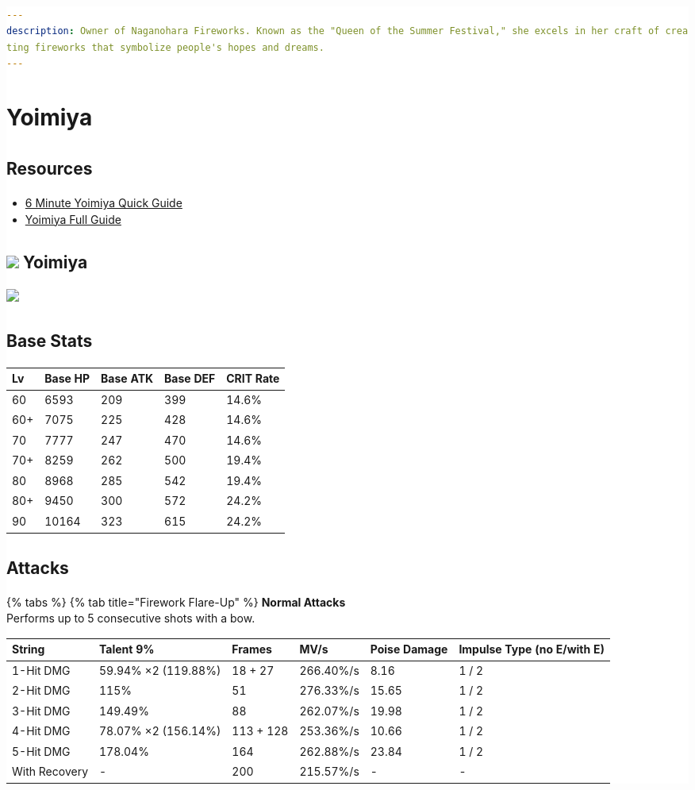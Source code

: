 ```yaml
---
description: Owner of Naganohara Fireworks. Known as the "Queen of the Summer Festival," she excels in her craft of creating fireworks that symbolize people's hopes and dreams.
---
```


# Yoimiya

## **Resources**
* [6 Minute Yoimiya Quick Guide](https://www.youtube.com/watch?v=FjDsbxPbk50)
* [Yoimiya Full Guide](https://keqingmains.com/yoimiya/)

## ![](../../.gitbook/assets/element_pyro.png) Yoimiya

![](../../.gitbook/assets/character_yoimiya_wish.png)

## **Base Stats**

| Lv | Base HP | Base ATK | Base DEF | CRIT Rate |
| :--- | :--- | :--- | :--- | :--- |
| 60 | 6593 | 209 | 399 | 14.6% |
| 60+ | 7075 | 225 | 428 | 14.6% |
| 70 | 7777 | 247 | 470 | 14.6% |
| 70+ | 8259 | 262 | 500 | 19.4% |
| 80 | 8968 | 285 | 542 | 19.4% |
| 80+ | 9450 | 300 | 572 | 24.2% |
| 90 | 10164 | 323 | 615 | 24.2% |

## **Attacks**

{% tabs %}
{% tab title="Firework Flare-Up" %}
**Normal Attacks**  
Performs up to 5 consecutive shots with a bow.

| String | Talent 9% | Frames | MV/s | Poise Damage | Impulse Type \(no E/with E\) |
| :--- | :--- | :--- | :--- | :--- | :--- |
| 1-Hit DMG | 59.94% ×2 (119.88%) | 18 + 27 | 266.40%/s | 8.16 | 1 / 2 |
| 2-Hit DMG | 115% | 51 | 276.33%/s | 15.65 | 1 / 2 |
| 3-Hit DMG | 149.49% | 88 | 262.07%/s | 19.98 | 1 / 2 |
| 4-Hit DMG | 78.07% ×2 (156.14%) | 113 + 128 | 253.36%/s | 10.66 | 1 / 2 |
| 5-Hit DMG | 178.04% | 164 | 262.88%/s | 23.84 | 1 / 2 |
| With Recovery | - | 200 | 215.57%/s | - | - |

